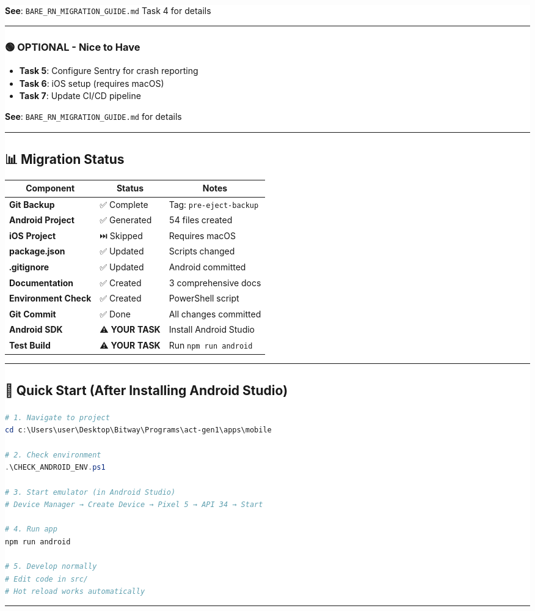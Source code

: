 **See**: `BARE_RN_MIGRATION_GUIDE.md` Task 4 for details

---

### 🟢 OPTIONAL - Nice to Have

- **Task 5**: Configure Sentry for crash reporting
- **Task 6**: iOS setup (requires macOS)
- **Task 7**: Update CI/CD pipeline

**See**: `BARE_RN_MIGRATION_GUIDE.md` for details

---

## 📊 Migration Status

| Component | Status | Notes |
|-----------|--------|-------|
| **Git Backup** | ✅ Complete | Tag: `pre-eject-backup` |
| **Android Project** | ✅ Generated | 54 files created |
| **iOS Project** | ⏭️ Skipped | Requires macOS |
| **package.json** | ✅ Updated | Scripts changed |
| **.gitignore** | ✅ Updated | Android committed |
| **Documentation** | ✅ Created | 3 comprehensive docs |
| **Environment Check** | ✅ Created | PowerShell script |
| **Git Commit** | ✅ Done | All changes committed |
| **Android SDK** | ⚠️ **YOUR TASK** | Install Android Studio |
| **Test Build** | ⚠️ **YOUR TASK** | Run `npm run android` |

---

## 🎯 Quick Start (After Installing Android Studio)

```powershell
# 1. Navigate to project
cd c:\Users\user\Desktop\Bitway\Programs\act-gen1\apps\mobile

# 2. Check environment
.\CHECK_ANDROID_ENV.ps1

# 3. Start emulator (in Android Studio)
# Device Manager → Create Device → Pixel 5 → API 34 → Start

# 4. Run app
npm run android

# 5. Develop normally
# Edit code in src/
# Hot reload works automatically
```

---